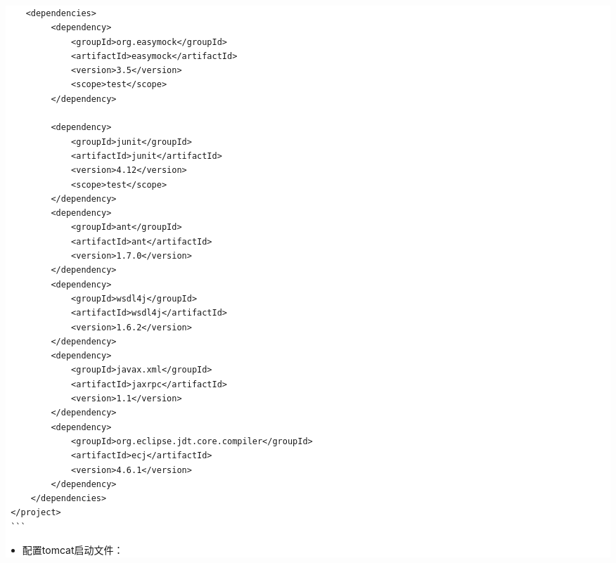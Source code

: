         <dependencies>  
             <dependency>  
                 <groupId>org.easymock</groupId>  
                 <artifactId>easymock</artifactId>  
                 <version>3.5</version>  
                 <scope>test</scope>  
             </dependency>  
       
             <dependency>    
                 <groupId>junit</groupId>    
                 <artifactId>junit</artifactId>    
                 <version>4.12</version>  
                 <scope>test</scope>    
             </dependency>    
             <dependency>    
                 <groupId>ant</groupId>    
                 <artifactId>ant</artifactId>    
                 <version>1.7.0</version>    
             </dependency>    
             <dependency>    
                 <groupId>wsdl4j</groupId>    
                 <artifactId>wsdl4j</artifactId>    
                 <version>1.6.2</version>    
             </dependency>    
             <dependency>    
                 <groupId>javax.xml</groupId>    
                 <artifactId>jaxrpc</artifactId>    
                 <version>1.1</version>    
             </dependency>    
             <dependency>    
                 <groupId>org.eclipse.jdt.core.compiler</groupId>    
                 <artifactId>ecj</artifactId>    
                 <version>4.6.1</version>  
             </dependency>    
         </dependencies>    
     </project>
     ```

- 配置tomcat启动文件：
